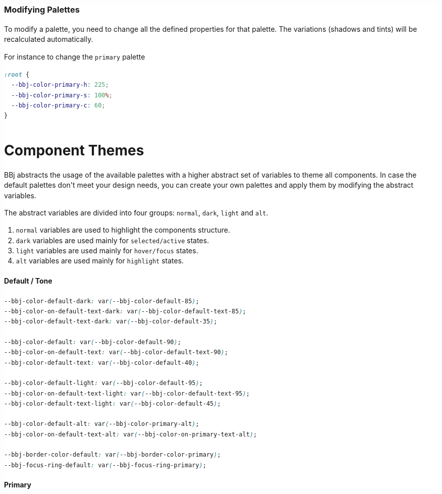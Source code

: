 

### Modifying Palettes

To modify a palette, you need to change all the defined properties for that palette. The variations (shadows and tints) will be recalculated automatically.

For instance to change the `primary` palette

```css
:root {
  --bbj-color-primary-h: 225;
  --bbj-color-primary-s: 100%;
  --bbj-color-primary-c: 60;
}
```

# Component Themes

BBj abstracts the usage of the available palettes with a higher abstract set of variables to theme all components. In case the default palettes don't meet your design needs, you can create your own palettes and apply them by modifying the abstract variables.

The abstract variables are divided into four groups: `normal`, `dark`, `light` and `alt`.

1. `normal` variables are used to highlight the components structure.
2. `dark` variables are used mainly for `selected/active` states.
3. `light` variables are used mainly for `hover/focus` states.
4. `alt` variables are used mainly for `highlight` states.



#### **Default / Tone**

```css
--bbj-color-default-dark: var(--bbj-color-default-85);
--bbj-color-on-default-text-dark: var(--bbj-color-default-text-85);
--bbj-color-default-text-dark: var(--bbj-color-default-35);

--bbj-color-default: var(--bbj-color-default-90);
--bbj-color-on-default-text: var(--bbj-color-default-text-90);
--bbj-color-default-text: var(--bbj-color-default-40);

--bbj-color-default-light: var(--bbj-color-default-95);
--bbj-color-on-default-text-light: var(--bbj-color-default-text-95);
--bbj-color-default-text-light: var(--bbj-color-default-45);

--bbj-color-default-alt: var(--bbj-color-primary-alt);
--bbj-color-on-default-text-alt: var(--bbj-color-on-primary-text-alt);

--bbj-border-color-default: var(--bbj-border-color-primary);
--bbj-focus-ring-default: var(--bbj-focus-ring-primary);
```

#### **Primary**
